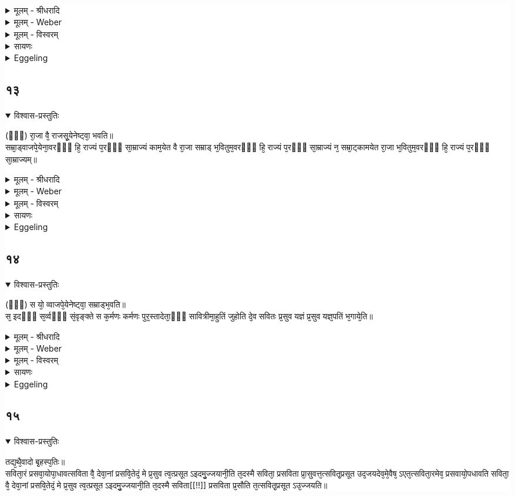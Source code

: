 <details><summary>मूलम् - श्रीधरादि</summary></details>

<details><summary>मूलम् - Weber</summary></details>

<details><summary>मूलम् - विस्वरम्</summary></details>

<details><summary>सायणः</summary></details>

<details><summary>Eggeling</summary></details>


## १३


<details open><summary>विश्वास-प्रस्तुतिः</summary>

(ᳫँ᳭) रा᳘जा वै᳘ राजसू᳘येनेष्ट्वा᳘ भवति॥  
सम्रा᳘ड्वाजपे᳘येना᳘वरᳫँ᳭ हि᳘ राज्यं प᳘रᳫँ᳭ सा᳘म्राज्यं काम᳘येत वै रा᳘जा सम्राड् भ᳘वितुम᳘वरᳫँ᳭ हि᳘ राज्यं प᳘रᳫँ᳭ सा᳘म्राज्यं न᳘ सम्रा᳘ट्कामयेत रा᳘जा भ᳘वितुम᳘वरᳫँ᳭ हि᳘ राज्यं प᳘रᳫँ᳭ सा᳘म्राज्यम्॥
</details>

<details><summary>मूलम् - श्रीधरादि</summary></details>

<details><summary>मूलम् - Weber</summary></details>

<details><summary>मूलम् - विस्वरम्</summary></details>

<details><summary>सायणः</summary></details>

<details><summary>Eggeling</summary></details>


## १४


<details open><summary>विश्वास-प्रस्तुतिः</summary>

(ᳫँ᳭) स यो᳘ व्वाजपे᳘येनेष्ट्वा᳘ सम्राड्भ᳘वति॥  
स᳘ इदᳫँ᳭ स᳘र्व्वᳫँ᳭ सं᳘वृङ्क्ते स क᳘र्मणः कर्मणः पुर᳘स्तादेता᳘ᳫँ᳘ सावित्रीमा᳘हुतिं जुहोति दे᳘व सवितः प्र᳘सुव यज्ञं प्र᳘सुव यज्ञ᳘पतिं भ᳘गाये᳘ति॥
</details>

<details><summary>मूलम् - श्रीधरादि</summary></details>

<details><summary>मूलम् - Weber</summary></details>

<details><summary>मूलम् - विस्वरम्</summary></details>

<details><summary>सायणः</summary></details>

<details><summary>Eggeling</summary></details>


## १५


<details open><summary>विश्वास-प्रस्तुतिः</summary>

तद्य᳘थै᳘वादो बृ᳘हस्प᳘तिः॥  
सविता᳘रं प्रसवा᳘योपा᳘धावत्सविता वै᳘ देवा᳘नां प्रसवि᳘तेदं᳘ मे प्र᳘सुव त्व᳘त्प्रसूत ऽइदमु᳘ज्जयानी᳘ति त᳘दस्मै सविता᳘ प्रसविता प्रा᳘सुवत्त᳘त्सवितृ᳘प्रसूत उद᳘जयदेव᳘मे᳘वैष᳘ ऽएत᳘त्सविता᳘रमेव᳘ प्रसवायो᳘पधावति सविता᳘ वै᳘ देवा᳘नां प्रसवि᳘तेदं᳘ मे प्र᳘सुव त्व᳘त्प्रसूत ऽइदमु᳘ज्जयानी᳘ति त᳘दस्मै सविता[[!!]] प्रसविता प्र᳘सौति त᳘त्सवितृ᳘प्रसूत ऽउ᳘ज्जयति॥
</details>
